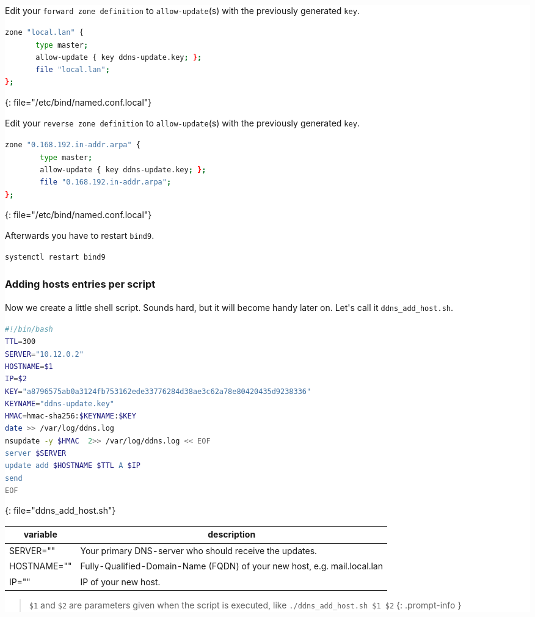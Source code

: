  Edit your `forward zone definition` to `allow-update`(s) with the previously generated `key`.
 ```bash
 zone "local.lan" {
        type master;
        allow-update { key ddns-update.key; };
        file "local.lan";
};
```
{: file="/etc/bind/named.conf.local"}

Edit your `reverse zone definition` to `allow-update`(s) with the previously generated `key`.
```bash
zone "0.168.192.in-addr.arpa" {
        type master;
        allow-update { key ddns-update.key; };
        file "0.168.192.in-addr.arpa";
};
```
{: file="/etc/bind/named.conf.local"}

Afterwards you have to restart `bind9`.
```bash
systemctl restart bind9
```

### Adding hosts entries per script
Now we create a little shell script. Sounds hard, but it will become handy later on. Let's call it `ddns_add_host.sh`.
```bash
#!/bin/bash
TTL=300
SERVER="10.12.0.2"
HOSTNAME=$1
IP=$2
KEY="a8796575ab0a3124fb753162ede33776284d38ae3c62a78e80420435d9238336"
KEYNAME="ddns-update.key"
HMAC=hmac-sha256:$KEYNAME:$KEY
date >> /var/log/ddns.log
nsupdate -y $HMAC  2>> /var/log/ddns.log << EOF
server $SERVER 
update add $HOSTNAME $TTL A $IP
send
EOF
```
{: file="ddns_add_host.sh"}

| variable | description |
| --- | --- |
| SERVER="" | Your primary DNS-server who should receive the updates. |
| HOSTNAME="" | Fully-Qualified-Domain-Name (FQDN) of your new host, e.g. mail.local.lan |
| IP="" | IP of your new host. |
> `$1` and `$2` are parameters given when the script is executed, like `./ddns_add_host.sh $1 $2`
{: .prompt-info }
